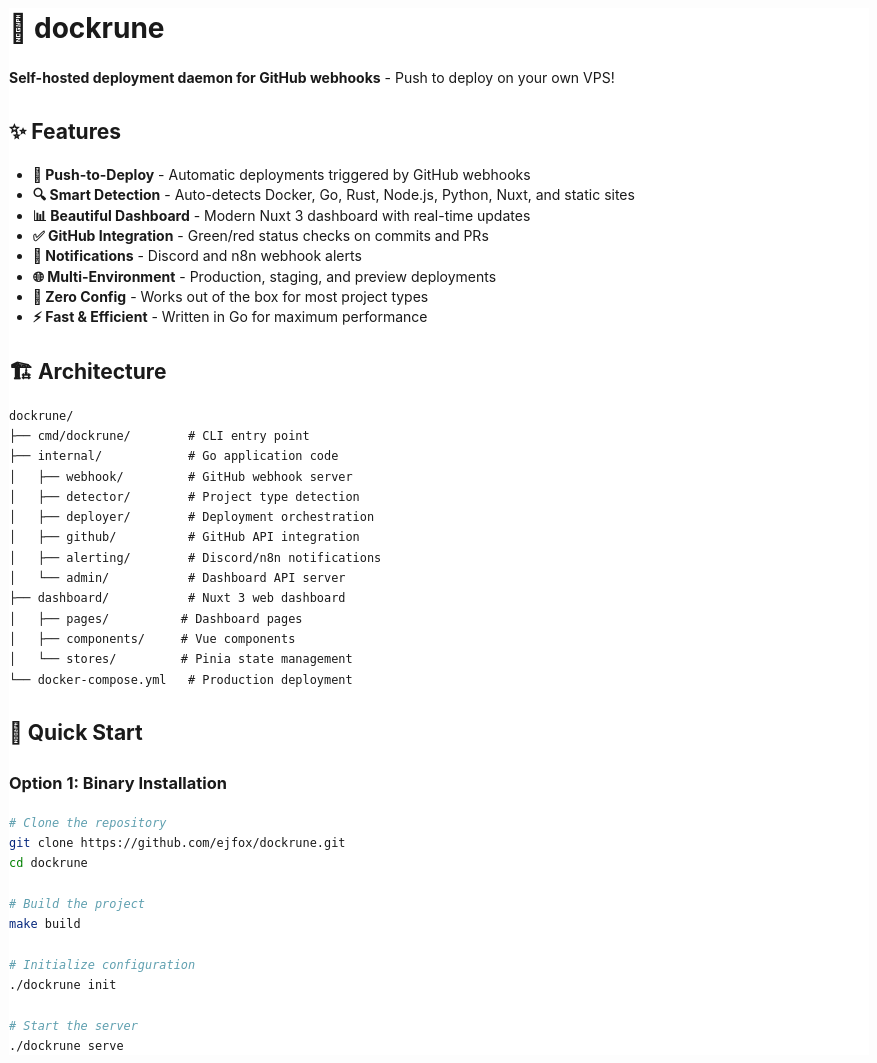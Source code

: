# 🚀 dockrune

**Self-hosted deployment daemon for GitHub webhooks** - Push to deploy on your own VPS!

## ✨ Features

- **🔄 Push-to-Deploy** - Automatic deployments triggered by GitHub webhooks
- **🔍 Smart Detection** - Auto-detects Docker, Go, Rust, Node.js, Python, Nuxt, and static sites
- **📊 Beautiful Dashboard** - Modern Nuxt 3 dashboard with real-time updates
- **✅ GitHub Integration** - Green/red status checks on commits and PRs
- **🔔 Notifications** - Discord and n8n webhook alerts
- **🌐 Multi-Environment** - Production, staging, and preview deployments
- **🎯 Zero Config** - Works out of the box for most project types
- **⚡ Fast & Efficient** - Written in Go for maximum performance

## 🏗️ Architecture

```
dockrune/
├── cmd/dockrune/        # CLI entry point
├── internal/            # Go application code
│   ├── webhook/         # GitHub webhook server
│   ├── detector/        # Project type detection
│   ├── deployer/        # Deployment orchestration
│   ├── github/          # GitHub API integration
│   ├── alerting/        # Discord/n8n notifications
│   └── admin/           # Dashboard API server
├── dashboard/           # Nuxt 3 web dashboard
│   ├── pages/          # Dashboard pages
│   ├── components/     # Vue components
│   └── stores/         # Pinia state management
└── docker-compose.yml   # Production deployment
```

## 🚀 Quick Start

### Option 1: Binary Installation

```bash
# Clone the repository
git clone https://github.com/ejfox/dockrune.git
cd dockrune

# Build the project
make build

# Initialize configuration
./dockrune init

# Start the server
./dockrune serve
```

